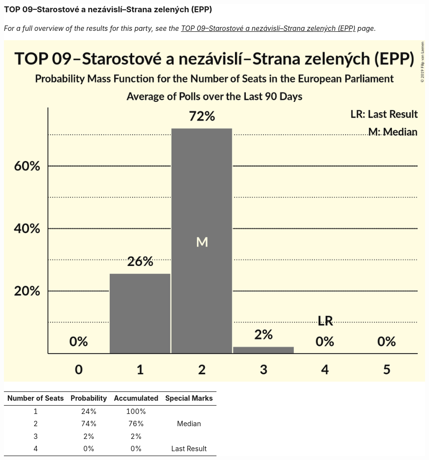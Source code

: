 ### TOP 09–Starostové a nezávislí–Strana zelených (EPP)

*For a full overview of the results for this party, see the [TOP 09–Starostové a nezávislí–Strana zelených (EPP)](party-top09–starostovéanezávislí–stranazelenýchepp.html) page.*

![Graph with seats probability mass function not yet produced](average-2019-05-07-seats-pmf-top09–starostovéanezávislí–stranazelenýchepp.png "Seats Probability Mass Function")

| Number of Seats | Probability | Accumulated | Special Marks |
|:---------------:|:-----------:|:-----------:|:-------------:|
| 1 | 24% | 100% |  |
| 2 | 74% | 76% | Median |
| 3 | 2% | 2% |  |
| 4 | 0% | 0% | Last Result |
